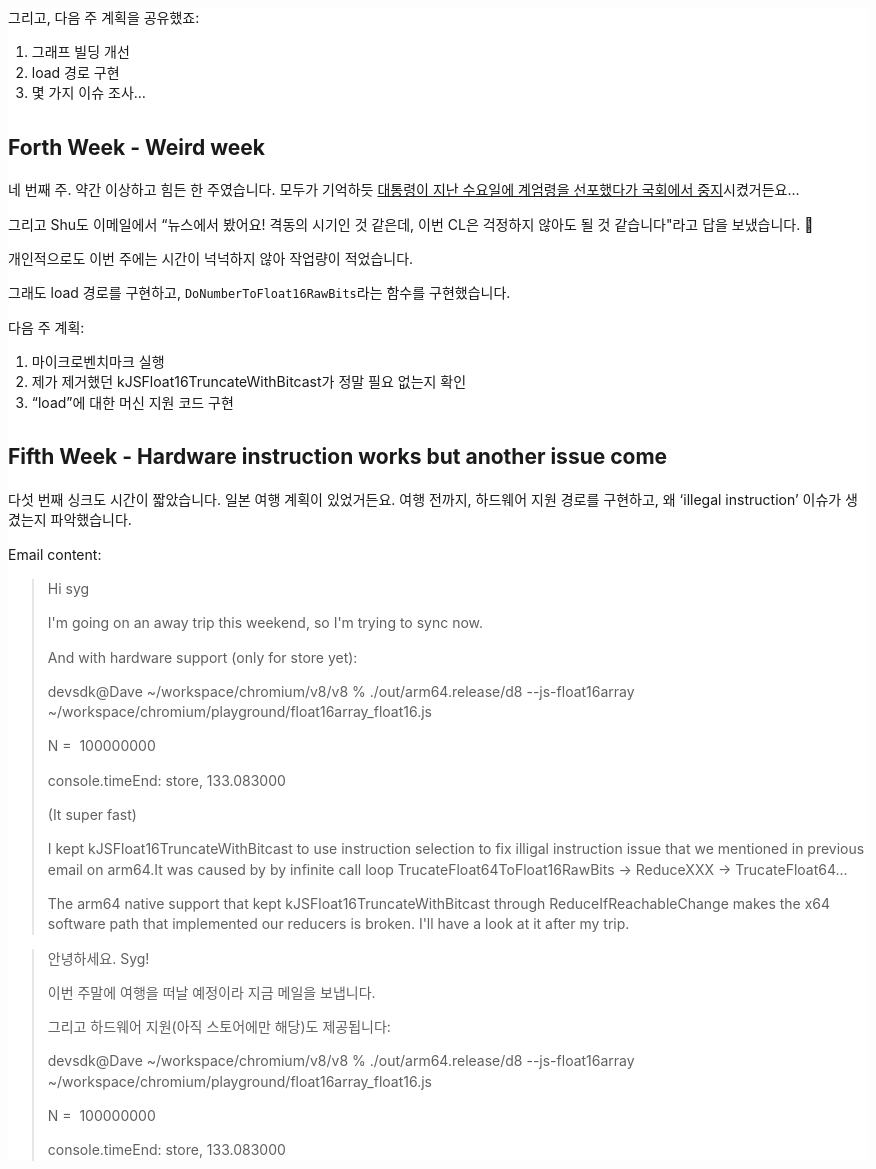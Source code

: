 그리고, 다음 주 계획을 공유했죠:
1.	그래프 빌딩 개선
2.	load 경로 구현
3.	몇 가지 이슈 조사…

## Forth Week - Weird week

네 번째 주. 약간 이상하고 힘든 한 주였습니다. 모두가 기억하듯 [대통령이 지난 수요일에 계엄령을 선포했다가 국회에서 중지]((https://news.koreaherald.com/view.php?ud=20241204050016))시켰거든요…


그리고 Shu도 이메일에서 “뉴스에서 봤어요! 격동의 시기인 것 같은데, 이번 CL은 걱정하지 않아도 될 것 같습니다"라고 답을 보냈습니다. 🤣

개인적으로도 이번 주에는 시간이 넉넉하지 않아 작업량이 적었습니다.

그래도 load 경로를 구현하고, `DoNumberToFloat16RawBits`라는 함수를 구현했습니다.

다음 주 계획:
1.	마이크로벤치마크 실행
2.	제가 제거했던 kJSFloat16TruncateWithBitcast가 정말 필요 없는지 확인
3.	“load”에 대한 머신 지원 코드 구현

## Fifth Week - Hardware instruction works but another issue come

다섯 번째 싱크도 시간이 짧았습니다. 일본 여행 계획이 있었거든요. 여행 전까지, 하드웨어 지원 경로를 구현하고, 왜 ‘illegal instruction’ 이슈가 생겼는지 파악했습니다.

Email content:

> Hi syg
>
> I'm going on an away trip this weekend, so I'm trying to sync now.
>
>And with hardware support (only for store yet):
>
>devsdk@Dave ~/workspace/chromium/v8/v8 % ./out/arm64.release/d8 --js-float16array ~/workspace/chromium/playground/float16array_float16.js
>
>N =  100000000
>
>console.timeEnd: store, 133.083000
>
>(It super fast)
>
>I kept kJSFloat16TruncateWithBitcast to use instruction selection to fix illigal instruction issue that we mentioned in previous email on arm64.It was caused by by infinite call loop TrucateFloat64ToFloat16RawBits -> ReduceXXX -> TrucateFloat64...
>
> The arm64 native support that kept kJSFloat16TruncateWithBitcast through ReduceIfReachableChange makes the x64 software path that implemented our reducers is broken. I'll have a look at it after my trip.


> 안녕하세요. Syg!
>
> 이번 주말에 여행을 떠날 예정이라 지금 메일을 보냅니다.
>
> 그리고 하드웨어 지원(아직 스토어에만 해당)도 제공됩니다:
>
> devsdk@Dave ~/workspace/chromium/v8/v8 % ./out/arm64.release/d8 --js-float16array ~/workspace/chromium/playground/float16array_float16.js
>
> N =  100000000
>
> console.timeEnd: store, 133.083000
>